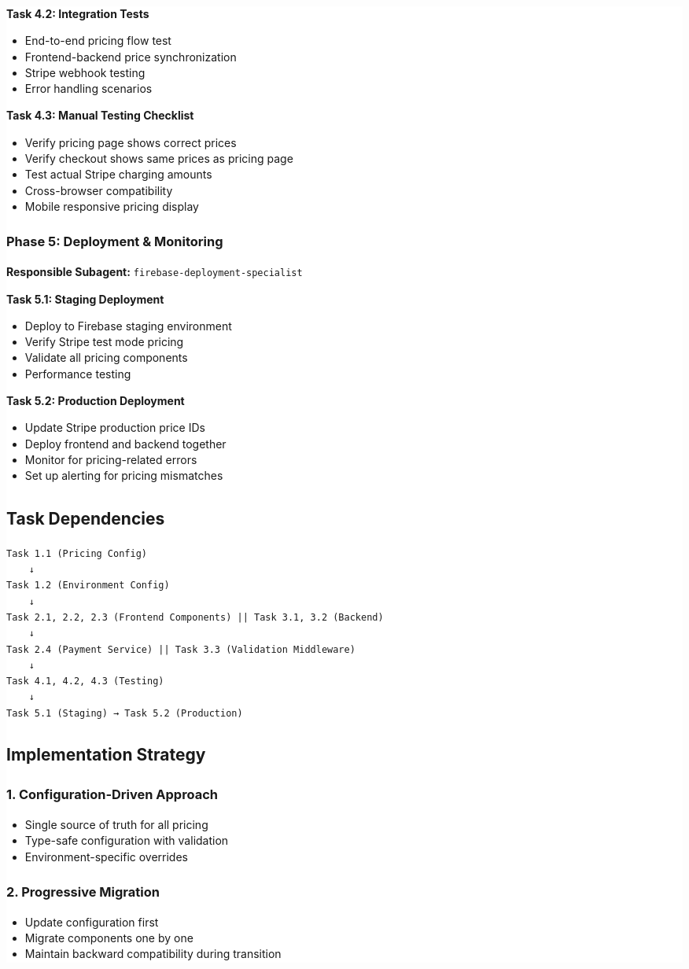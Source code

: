**Task 4.2: Integration Tests**
- End-to-end pricing flow test
- Frontend-backend price synchronization
- Stripe webhook testing
- Error handling scenarios

**Task 4.3: Manual Testing Checklist**
- Verify pricing page shows correct prices
- Verify checkout shows same prices as pricing page
- Test actual Stripe charging amounts
- Cross-browser compatibility
- Mobile responsive pricing display

### Phase 5: Deployment & Monitoring
**Responsible Subagent:** `firebase-deployment-specialist`

**Task 5.1: Staging Deployment**
- Deploy to Firebase staging environment
- Verify Stripe test mode pricing
- Validate all pricing components
- Performance testing

**Task 5.2: Production Deployment**
- Update Stripe production price IDs
- Deploy frontend and backend together
- Monitor for pricing-related errors
- Set up alerting for pricing mismatches

## Task Dependencies

```
Task 1.1 (Pricing Config) 
    ↓
Task 1.2 (Environment Config)
    ↓
Task 2.1, 2.2, 2.3 (Frontend Components) || Task 3.1, 3.2 (Backend)
    ↓
Task 2.4 (Payment Service) || Task 3.3 (Validation Middleware)
    ↓
Task 4.1, 4.2, 4.3 (Testing)
    ↓
Task 5.1 (Staging) → Task 5.2 (Production)
```

## Implementation Strategy

### 1. Configuration-Driven Approach
- Single source of truth for all pricing
- Type-safe configuration with validation
- Environment-specific overrides

### 2. Progressive Migration
- Update configuration first
- Migrate components one by one
- Maintain backward compatibility during transition
